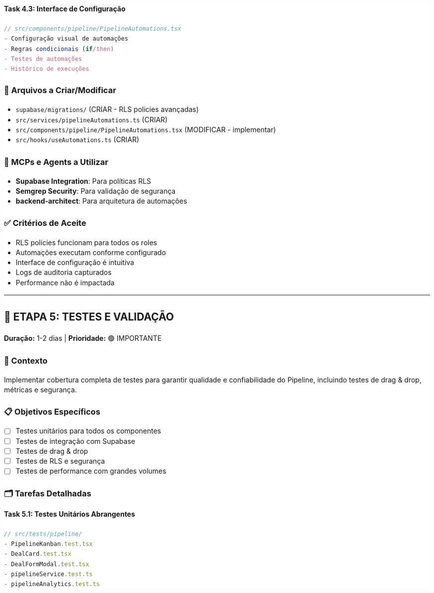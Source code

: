 #### **Task 4.3: Interface de Configuração**
```typescript
// src/components/pipeline/PipelineAutomations.tsx
- Configuração visual de automações
- Regras condicionais (if/then)
- Testes de automações
- Histórico de execuções
```

### **📁 Arquivos a Criar/Modificar**
- `supabase/migrations/` (CRIAR - RLS policies avançadas)
- `src/services/pipelineAutomations.ts` (CRIAR)
- `src/components/pipeline/PipelineAutomations.tsx` (MODIFICAR - implementar)
- `src/hooks/useAutomations.ts` (CRIAR)

### **🤖 MCPs e Agents a Utilizar**
- **Supabase Integration**: Para políticas RLS
- **Semgrep Security**: Para validação de segurança
- **backend-architect**: Para arquitetura de automações

### **✅ Critérios de Aceite**
- RLS policies funcionam para todos os roles
- Automações executam conforme configurado
- Interface de configuração é intuitiva
- Logs de auditoria capturados
- Performance não é impactada

---

## 🧪 **ETAPA 5: TESTES E VALIDAÇÃO**
**Duração:** 1-2 dias | **Prioridade:** 🟢 IMPORTANTE

### **🎯 Contexto**
Implementar cobertura completa de testes para garantir qualidade e confiabilidade do Pipeline, incluindo testes de drag & drop, métricas e segurança.

### **📋 Objetivos Específicos**
- [ ] Testes unitários para todos os componentes
- [ ] Testes de integração com Supabase
- [ ] Testes de drag & drop
- [ ] Testes de RLS e segurança
- [ ] Testes de performance com grandes volumes

### **🗂️ Tarefas Detalhadas**

#### **Task 5.1: Testes Unitários Abrangentes**
```typescript
// src/tests/pipeline/
- PipelineKanban.test.tsx
- DealCard.test.tsx
- DealFormModal.test.tsx
- pipelineService.test.ts
- pipelineAnalytics.test.ts
```
